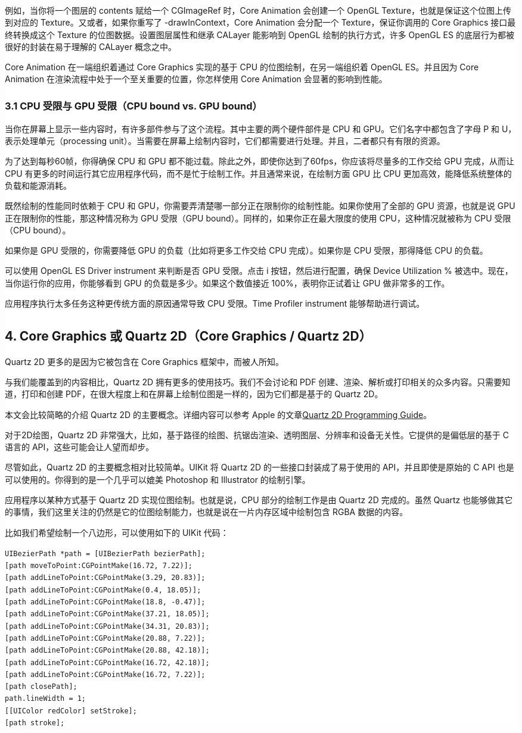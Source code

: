 例如，当你将一个图层的 contents 赋给一个 CGImageRef 时，Core Animation 会创建一个 OpenGL Texture，也就是保证这个位图上传到对应的 Texture。又或者，如果你重写了 -drawInContext，Core Animation 会分配一个 Texture，保证你调用的 Core Graphics 接口最终转换成这个 Texture 的位图数据。设置图层属性和继承 CALayer 能影响到 OpenGL 绘制的执行方式，许多 OpenGL ES 的底层行为都被很好的封装在易于理解的 CALayer 概念之中。

Core Animation 在一端组织着通过 Core Graphics 实现的基于 CPU 的位图绘制，在另一端组织着 OpenGL ES。并且因为 Core Animation 在渲染流程中处于一个至关重要的位置，你怎样使用 Core Animation 会显著的影响到性能。

<h3 id="section_3_1">3.1 CPU 受限与 GPU 受限（CPU bound vs. GPU bound）</h3>

当你在屏幕上显示一些内容时，有许多部件参与了这个流程。其中主要的两个硬件部件是 CPU 和 GPU。它们名字中都包含了字母 P 和 U，表示处理单元（processing unit）。当需要在屏幕上绘制内容时，它们都需要进行处理。并且，二者都只有有限的资源。

为了达到每秒60帧，你得确保 CPU 和 GPU 都不能过载。除此之外，即使你达到了60fps，你应该将尽量多的工作交给 GPU 完成，从而让 CPU 有更多的时间运行其它应用程序代码，而不是忙于绘制工作。并且通常来说，在绘制方面 GPU 比 CPU 更加高效，能降低系统整体的负载和能源消耗。

既然绘制的性能同时依赖于 CPU 和 GPU，你需要弄清楚哪一部分正在限制你的绘制性能。如果你使用了全部的 GPU 资源，也就是说 GPU 正在限制你的性能，那这种情况称为 GPU 受限（GPU bound）。同样的，如果你正在最大限度的使用 CPU，这种情况就被称为 CPU 受限（CPU bound）。

如果你是 GPU 受限的，你需要降低 GPU 的负载（比如将更多工作交给 CPU 完成）。如果你是 CPU 受限，那得降低 CPU 的负载。

可以使用 OpenGL ES Driver instrument 来判断是否 GPU 受限。点击 i 按钮，然后进行配置，确保 Device Utilization % 被选中。现在，当你运行你的应用，你能够看到 GPU 的负载是多少。如果这个数值接近 100%，表明你正试着让 GPU 做非常多的工作。

应用程序执行太多任务这种更传统方面的原因通常导致 CPU 受限。Time Profiler instrument 能够帮助进行调试。

<h2 id="section_4">4. Core Graphics 或 Quartz 2D（Core Graphics / Quartz 2D）</h2>

Quartz 2D 更多的是因为它被包含在 Core Graphics 框架中，而被人所知。

与我们能覆盖到的内容相比，Quartz 2D 拥有更多的使用技巧。我们不会讨论和 PDF 创建、渲染、解析或打印相关的众多内容。只需要知道，打印和创建 PDF，在很大程度上和在屏幕上绘制位图是一样的，因为它们都是基于的 Quartz 2D。

本文会比较简略的介绍 Quartz 2D 的主要概念。详细内容可以参考 Apple 的文章<a href="https://developer.apple.com/library/mac/#documentation/GraphicsImaging/Conceptual/drawingwithquartz2d/Introduction/Introduction.html" target="_blank">Quartz 2D Programming Guide</a>。

对于2D绘图，Quartz 2D 非常强大，比如，基于路径的绘图、抗锯齿渲染、透明图层、分辨率和设备无关性。它提供的是偏低层的基于 C 语言的 API，这些可能会让人望而却步。

尽管如此，Quartz 2D 的主要概念相对比较简单。UIKit 将 Quartz 2D 的一些接口封装成了易于使用的 API，并且即使是原始的 C API 也是可以使用的。你得到的是一个几乎可以媲美 Photoshop 和 Illustrator 的绘制引擎。

应用程序以某种方式基于 Quartz 2D 实现位图绘制。也就是说，CPU 部分的绘制工作是由 Quartz 2D 完成的。虽然 Quartz 也能够做其它的事情，我们这里关注的仍然是它的位图绘制能力，也就是说在一片内存区域中绘制包含 RGBA 数据的内容。

比如我们希望绘制一个八边形，可以使用如下的 UIKit 代码：

<div class="code"><pre><code>UIBezierPath *path = [UIBezierPath bezierPath];
[path moveToPoint:CGPointMake(16.72, 7.22)];
[path addLineToPoint:CGPointMake(3.29, 20.83)];
[path addLineToPoint:CGPointMake(0.4, 18.05)];
[path addLineToPoint:CGPointMake(18.8, -0.47)];
[path addLineToPoint:CGPointMake(37.21, 18.05)];
[path addLineToPoint:CGPointMake(34.31, 20.83)];
[path addLineToPoint:CGPointMake(20.88, 7.22)];
[path addLineToPoint:CGPointMake(20.88, 42.18)];
[path addLineToPoint:CGPointMake(16.72, 42.18)];
[path addLineToPoint:CGPointMake(16.72, 7.22)];
[path closePath];
path.lineWidth = 1;
[[UIColor redColor] setStroke];
[path stroke];
</code></pre></div>

